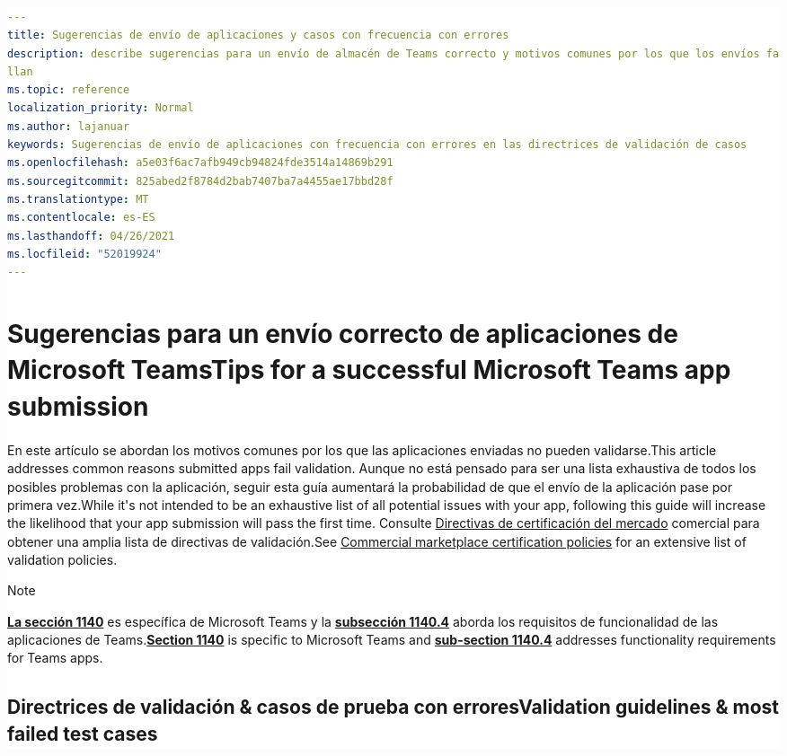 ```yaml
---
title: Sugerencias de envío de aplicaciones y casos con frecuencia con errores
description: describe sugerencias para un envío de almacén de Teams correcto y motivos comunes por los que los envíos fallan
ms.topic: reference
localization_priority: Normal
ms.author: lajanuar
keywords: Sugerencias de envío de aplicaciones con frecuencia con errores en las directrices de validación de casos
ms.openlocfilehash: a5e03f6ac7afb949cb94824fde3514a14869b291
ms.sourcegitcommit: 825abed2f8784d2bab7407ba7a4455ae17bbd28f
ms.translationtype: MT
ms.contentlocale: es-ES
ms.lasthandoff: 04/26/2021
ms.locfileid: "52019924"
---
```

# <a name="tips-for-a-successful-microsoft-teams-app-submission"></a><span data-ttu-id="3b4c0-104">Sugerencias para un envío correcto de aplicaciones de Microsoft Teams</span><span class="sxs-lookup"><span data-stu-id="3b4c0-104">Tips for a successful Microsoft Teams app submission</span></span>

<span data-ttu-id="3b4c0-105">En este artículo se abordan los motivos comunes por los que las aplicaciones enviadas no pueden validarse.</span><span class="sxs-lookup"><span data-stu-id="3b4c0-105">This article addresses common reasons submitted apps fail validation.</span></span> <span data-ttu-id="3b4c0-106">Aunque no está pensado para ser una lista exhaustiva de todos los posibles problemas con la aplicación, seguir esta guía aumentará la probabilidad de que el envío de la aplicación pase por primera vez.</span><span class="sxs-lookup"><span data-stu-id="3b4c0-106">While it's not intended to be an exhaustive list of all potential issues with your app, following this guide will increase the likelihood that your app submission will pass the first time.</span></span> <span data-ttu-id="3b4c0-107">Consulte [Directivas de certificación del mercado](/legal/marketplace/certification-policies) comercial para obtener una amplia lista de directivas de validación.</span><span class="sxs-lookup"><span data-stu-id="3b4c0-107">See [Commercial marketplace certification policies](/legal/marketplace/certification-policies) for an extensive list of validation policies.</span></span>

>[!NOTE]
><span data-ttu-id="3b4c0-108">**[La sección 1140](/legal/marketplace/certification-policies#1140-teams)** es específica de Microsoft Teams y la **[subsección 1140.4](https://docs.microsoft.com/legal/marketplace/certification-policies#11404-functionality)** aborda los requisitos de funcionalidad de las aplicaciones de Teams.</span><span class="sxs-lookup"><span data-stu-id="3b4c0-108">**[Section 1140](/legal/marketplace/certification-policies#1140-teams)** is specific to Microsoft Teams and **[sub-section 1140.4](https://docs.microsoft.com/legal/marketplace/certification-policies#11404-functionality)** addresses functionality requirements for Teams apps.</span></span>

## <a name="validation-guidelines--most-failed-test-cases"></a><span data-ttu-id="3b4c0-109">Directrices de validación & casos de prueba con errores</span><span class="sxs-lookup"><span data-stu-id="3b4c0-109">Validation guidelines & most failed test cases</span></span>
